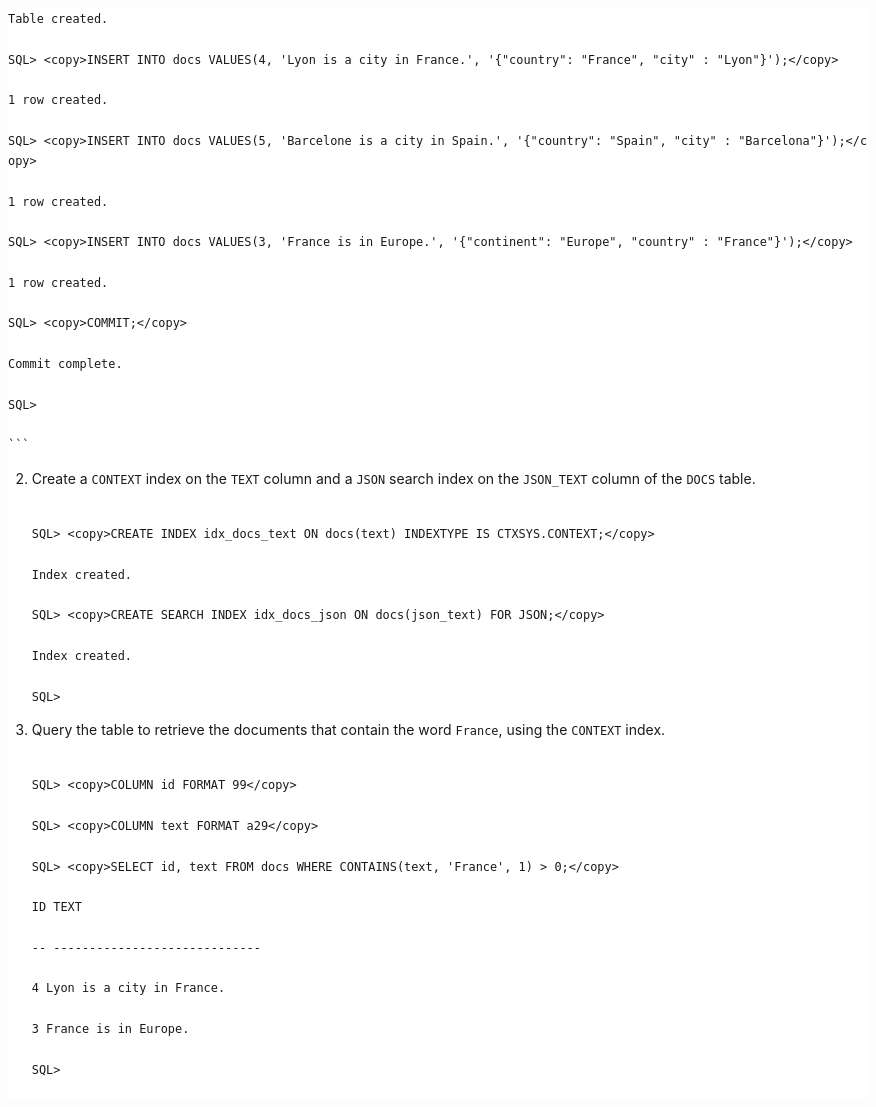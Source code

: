     Table created.
    
    SQL> <copy>INSERT INTO docs VALUES(4, 'Lyon is a city in France.', '{"country": "France", "city" : "Lyon"}');</copy>
    
    1 row created.
    
    SQL> <copy>INSERT INTO docs VALUES(5, 'Barcelone is a city in Spain.', '{"country": "Spain", "city" : "Barcelona"}');</copy>
    
    1 row created.
    
    SQL> <copy>INSERT INTO docs VALUES(3, 'France is in Europe.', '{"continent": "Europe", "country" : "France"}');</copy>
    
    1 row created.
    
    SQL> <copy>COMMIT;</copy>
    
    Commit complete.
    
    SQL>
    
    ```

2. Create a `CONTEXT` index on the `TEXT` column and a `JSON` search index on the `JSON_TEXT` column of the `DOCS` table.

  
    ```
    
    SQL> <copy>CREATE INDEX idx_docs_text ON docs(text) INDEXTYPE IS CTXSYS.CONTEXT;</copy>
    
    Index created.
    
    SQL> <copy>CREATE SEARCH INDEX idx_docs_json ON docs(json_text) FOR JSON;</copy>
    
    Index created.
    
    SQL>
    
    ```

3. Query the table to retrieve the documents that contain the word `France`, using the `CONTEXT` index.

  
    ```
    
    SQL> <copy>COLUMN id FORMAT 99</copy>
    
    SQL> <copy>COLUMN text FORMAT a29</copy>
    
    SQL> <copy>SELECT id, text FROM docs WHERE CONTAINS(text, 'France', 1) > 0;</copy>
    
    ID TEXT
    
    -- -----------------------------
    
    4 Lyon is a city in France.
    
    3 France is in Europe.
    
    SQL>
    